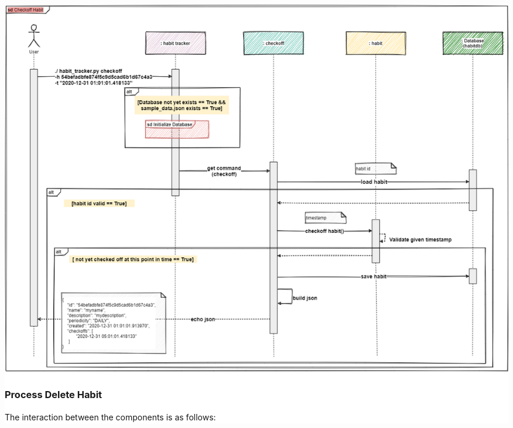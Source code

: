 ![Sequence Diagram Checkoff Habit](docs/Diagram-hatraba-SD-Checkoff-Habit.png)

### Process Delete Habit

The interaction between the components is as follows:
